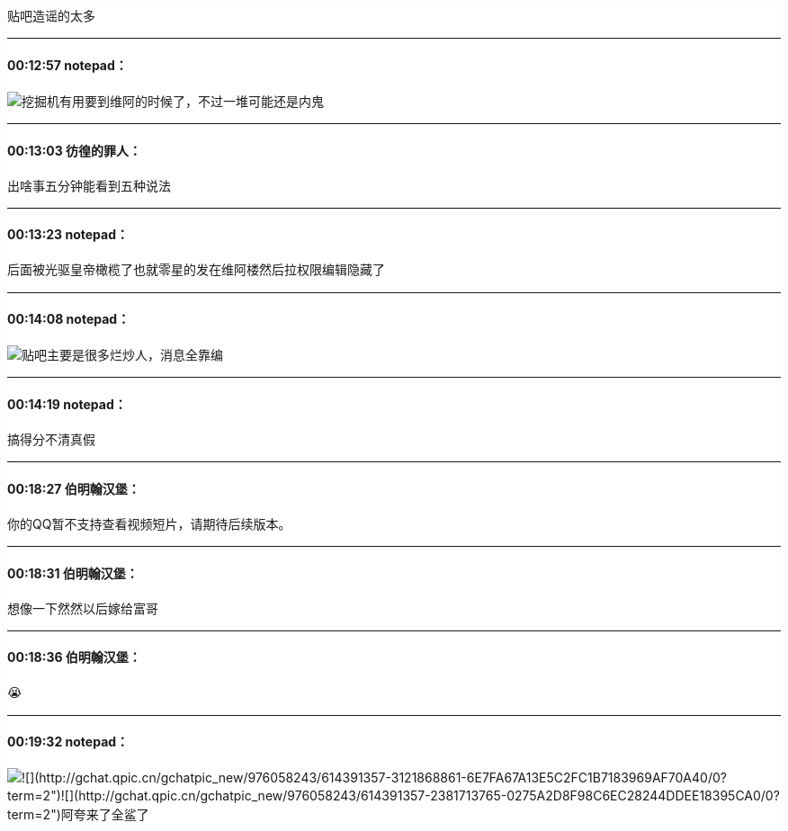 贴吧造谣的太多

*****

#### 00:12:57  notepad：

![](http://gchat.qpic.cn/gchatpic_new/976058243/614391357-2624006001-0275A2D8F98C6EC28244DDEE18395CA0/0?term=2")挖掘机有用要到维阿的时候了，不过一堆可能还是内鬼

*****

#### 00:13:03  彷徨的罪人：

出啥事五分钟能看到五种说法

*****

#### 00:13:23  notepad：

后面被光驱皇帝橄榄了也就零星的发在维阿楼然后拉权限编辑隐藏了

*****

#### 00:14:08  notepad：

![](http://gchat.qpic.cn/gchatpic_new/976058243/614391357-2710177495-0275A2D8F98C6EC28244DDEE18395CA0/0?term=2")贴吧主要是很多烂炒人，消息全靠编

*****

#### 00:14:19  notepad：

搞得分不清真假

*****

#### 00:18:27  伯明翰汉堡：

你的QQ暂不支持查看视频短片，请期待后续版本。

*****

#### 00:18:31  伯明翰汉堡：

想像一下然然以后嫁给富哥

*****

#### 00:18:36  伯明翰汉堡：

😭

*****

#### 00:19:32  notepad：

![](http://gchat.qpic.cn/gchatpic_new/976058243/614391357-3205487018-8F8D18CFC9195671ABAA657891F2FFB7/0?term=2")![](http://gchat.qpic.cn/gchatpic_new/976058243/614391357-3121868861-6E7FA67A13E5C2FC1B7183969AF70A40/0?term=2")![](http://gchat.qpic.cn/gchatpic_new/976058243/614391357-2381713765-0275A2D8F98C6EC28244DDEE18395CA0/0?term=2")阿夸来了全鲨了
